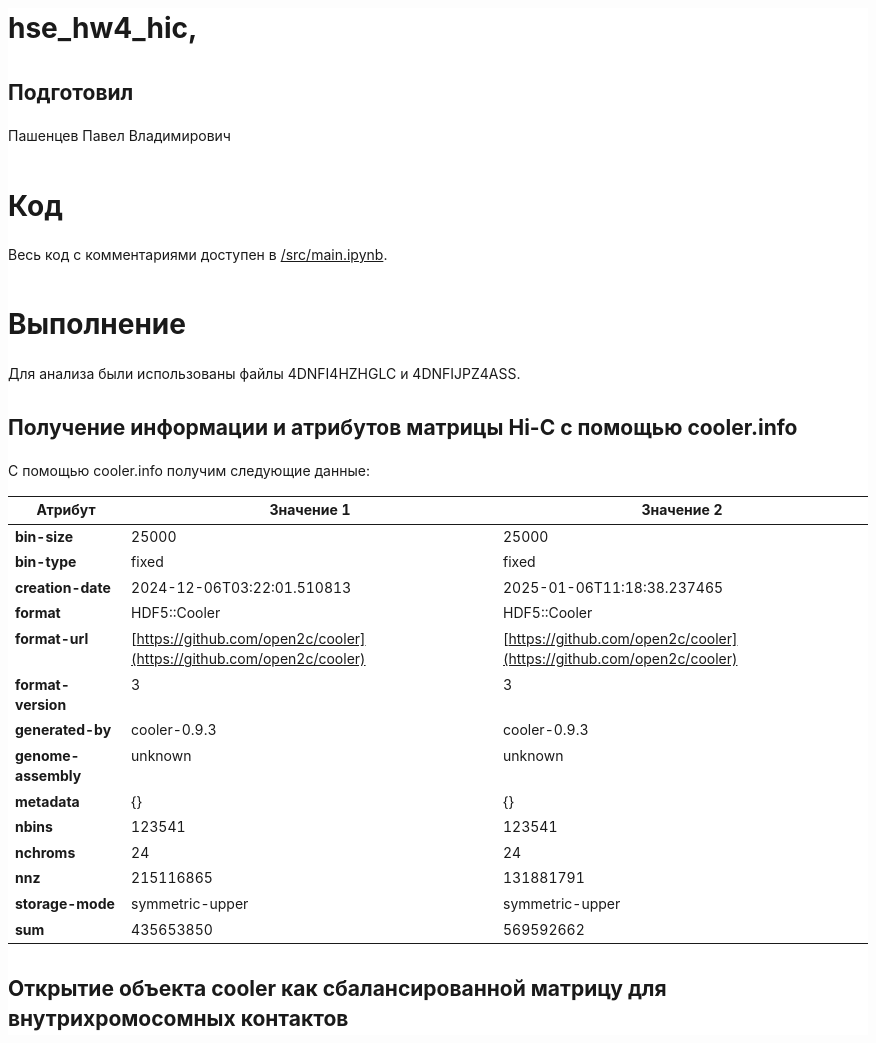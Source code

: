 # hse_hw4_hic,

## Подготовил

Пашенцев Павел Владимирович

# Код

Весь код с комментариями доступен в [/src/main.ipynb](/src/main.ipynb).

# Выполнение

Для анализа были использованы файлы 4DNFI4HZHGLC и 4DNFIJPZ4ASS.

## Получение информации и атрибутов матрицы Hi-C с помощью cooler.info

С помощью cooler.info получим следующие данные:

| Атрибут             | Значение 1                                                           | Значение 2                                                           |
| ------------------- | -------------------------------------------------------------------- | -------------------------------------------------------------------- |
| **bin-size**        | 25000                                                                | 25000                                                                |
| **bin-type**        | fixed                                                                | fixed                                                                |
| **creation-date**   | 2024-12-06T03:22:01.510813                                           | 2025-01-06T11:18:38.237465                                           |
| **format**          | HDF5::Cooler                                                         | HDF5::Cooler                                                         |
| **format-url**      | [https://github.com/open2c/cooler](https://github.com/open2c/cooler) | [https://github.com/open2c/cooler](https://github.com/open2c/cooler) |
| **format-version**  | 3                                                                    | 3                                                                    |
| **generated-by**    | cooler-0.9.3                                                         | cooler-0.9.3                                                         |
| **genome-assembly** | unknown                                                              | unknown                                                              |
| **metadata**        | {}                                                                   | {}                                                                   |
| **nbins**           | 123541                                                               | 123541                                                               |
| **nchroms**         | 24                                                                   | 24                                                                   |
| **nnz**             | 215116865                                                            | 131881791                                                            |
| **storage-mode**    | symmetric-upper                                                      | symmetric-upper                                                      |
| **sum**             | 435653850                                                            | 569592662                                                            |


## Открытие объекта cooler как сбалансированной матрицу для внутрихромосомных контактов
